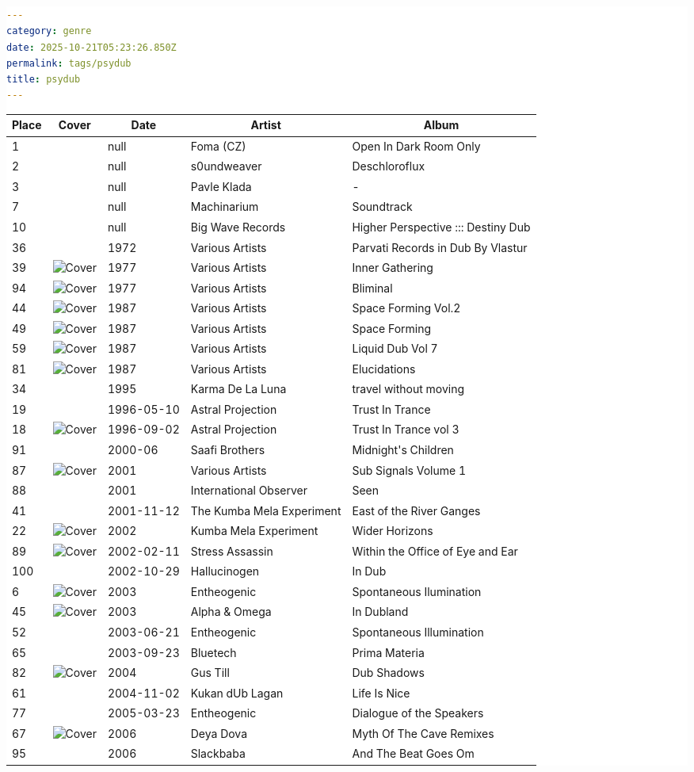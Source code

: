 ```yaml
---
category: genre
date: 2025-10-21T05:23:26.850Z
permalink: tags/psydub
title: psydub
---
```


| Place | Cover | Date | Artist | Album |
|---|---|---|---|---|
| 1 |  | null | Foma (CZ) | Open In Dark Room Only |
| 2 |  | null | s0undweaver | Deschloroflux |
| 3 |  | null | Pavle Klada | - |
| 7 |  | null | Machinarium | Soundtrack |
| 10 |  | null | Big Wave Records | Higher Perspective ::: Destiny Dub |
| 36 |  | 1972 | Various Artists | Parvati Records in Dub By Vlastur |
| 39 | ![Cover](https://i.discogs.com/91dviHomhuUGo_DpsUbRJU82CNcftN3iBX-kMia5u1I/rs:fit/g:sm/q:40/h:150/w:150/czM6Ly9kaXNjb2dz/LWRhdGFiYXNlLWlt/YWdlcy9SLTExMjA2/ODctMTIxMTIyMTQ3/OC5qcGVn.jpeg) | 1977 | Various Artists | Inner Gathering |
| 94 | ![Cover](https://i.discogs.com/pVjf6F2mELuLRJpR1g3AK3mcjvziMUJ3gHhzoDEFKe8/rs:fit/g:sm/q:40/h:150/w:150/czM6Ly9kaXNjb2dz/LWRhdGFiYXNlLWlt/YWdlcy9SLTEzMDE3/LTE2NDc5NjEwMDgt/NjcwMS5qcGVn.jpeg) | 1977 | Various Artists | Bliminal |
| 44 | ![Cover](https://i.discogs.com/cve9xtqp145H7WbZRmxIK7Pr9dGTd-kfSrowOIvD2Ag/rs:fit/g:sm/q:40/h:150/w:150/czM6Ly9kaXNjb2dz/LWRhdGFiYXNlLWlt/YWdlcy9SLTI1MzQ5/NDQwLTE2NzAwMDE5/NTMtNjAzMS5qcGVn.jpeg) | 1987 | Various Artists | Space Forming Vol.2 |
| 49 | ![Cover](https://i.discogs.com/pVjf6F2mELuLRJpR1g3AK3mcjvziMUJ3gHhzoDEFKe8/rs:fit/g:sm/q:40/h:150/w:150/czM6Ly9kaXNjb2dz/LWRhdGFiYXNlLWlt/YWdlcy9SLTEzMDE3/LTE2NDc5NjEwMDgt/NjcwMS5qcGVn.jpeg) | 1987 | Various Artists | Space Forming |
| 59 | ![Cover](https://i.discogs.com/cve9xtqp145H7WbZRmxIK7Pr9dGTd-kfSrowOIvD2Ag/rs:fit/g:sm/q:40/h:150/w:150/czM6Ly9kaXNjb2dz/LWRhdGFiYXNlLWlt/YWdlcy9SLTI1MzQ5/NDQwLTE2NzAwMDE5/NTMtNjAzMS5qcGVn.jpeg) | 1987 | Various Artists | Liquid Dub Vol 7 |
| 81 | ![Cover](https://i.discogs.com/pVjf6F2mELuLRJpR1g3AK3mcjvziMUJ3gHhzoDEFKe8/rs:fit/g:sm/q:40/h:150/w:150/czM6Ly9kaXNjb2dz/LWRhdGFiYXNlLWlt/YWdlcy9SLTEzMDE3/LTE2NDc5NjEwMDgt/NjcwMS5qcGVn.jpeg) | 1987 | Various Artists | Elucidations |
| 34 |  | 1995 | Karma De La Luna | travel without moving |
| 19 |  | 1996-05-10 | Astral Projection | Trust In Trance |
| 18 | ![Cover](https://i.discogs.com/Hay_PT1hSRunUAMod4OkalWZKaFKfamEg8iCdqULMcU/rs:fit/g:sm/q:40/h:150/w:150/czM6Ly9kaXNjb2dz/LWRhdGFiYXNlLWlt/YWdlcy9SLTQxNTA4/LTEzMjg0NzcxNDUu/anBlZw.jpeg) | 1996-09-02 | Astral Projection | Trust In Trance vol 3 |
| 91 |  | 2000-06 | Saafi Brothers | Midnight's Children |
| 87 | ![Cover](https://i.discogs.com/MbWVsSLnwj-G-tffY6M_XR_Lns6zQ8fsnky6iCInRMU/rs:fit/g:sm/q:40/h:150/w:150/czM6Ly9kaXNjb2dz/LWRhdGFiYXNlLWlt/YWdlcy9SLTQ3ODMy/NzMtMTQzOTAzOTEz/MS04MDExLmpwZWc.jpeg) | 2001 | Various Artists | Sub Signals Volume 1 |
| 88 |  | 2001 | International Observer | Seen |
| 41 |  | 2001-11-12 | The Kumba Mela Experiment | East of the River Ganges |
| 22 | ![Cover](https://i.discogs.com/VHE5gsij5Q1ZAt9BWsKUwqq7i47CK6jTGxlUsPVmV3g/rs:fit/g:sm/q:40/h:150/w:150/czM6Ly9kaXNjb2dz/LWRhdGFiYXNlLWlt/YWdlcy9SLTE1NDg2/Mi0xNjIyOTg4Mzcx/LTk2OTYuanBlZw.jpeg) | 2002 | Kumba Mela Experiment | Wider Horizons |
| 89 | ![Cover](https://i.discogs.com/eVLgz18syzgOPnGVVi3ZAmNZGvR_hPWWYxYdTlfq4Hk/rs:fit/g:sm/q:40/h:150/w:150/czM6Ly9kaXNjb2dz/LWRhdGFiYXNlLWlt/YWdlcy9SLTU1ODg2/LTEyMDg5NTUwNTAu/anBlZw.jpeg) | 2002-02-11 | Stress Assassin | Within the Office of Eye and Ear |
| 100 |  | 2002-10-29 | Hallucinogen | In Dub |
| 6 | ![Cover](https://i.discogs.com/dBCboO7N469gmQMcoAl7BCOQNACyYlZUnCEGqwzSAKM/rs:fit/g:sm/q:40/h:150/w:150/czM6Ly9kaXNjb2dz/LWRhdGFiYXNlLWlt/YWdlcy9SLTIyMTAz/NC0xMTI2Njc5MjE2/LmpwZWc.jpeg) | 2003 | Entheogenic | Spontaneous Ilumination |
| 45 | ![Cover](https://i.discogs.com/59uvyV9xS6Bdjy4rbBUiJRAFaibklwBvZJdI9SeZXk8/rs:fit/g:sm/q:40/h:150/w:150/czM6Ly9kaXNjb2dz/LWRhdGFiYXNlLWlt/YWdlcy9SLTM2ODA4/NS0xMzc0MTcyNzg2/LTI0MjIuanBlZw.jpeg) | 2003 | Alpha &amp; Omega | In Dubland |
| 52 |  | 2003-06-21 | Entheogenic | Spontaneous Illumination |
| 65 |  | 2003-09-23 | Bluetech | Prima Materia |
| 82 | ![Cover](https://i.discogs.com/6skMDBdzldfBgxfybLi1N3uWfHF_AUsaNgHbw0Pynro/rs:fit/g:sm/q:40/h:150/w:150/czM6Ly9kaXNjb2dz/LWRhdGFiYXNlLWlt/YWdlcy9SLTI0OTcx/OC0xMjA4MDk0ODc5/LmpwZWc.jpeg) | 2004 | Gus Till | Dub Shadows |
| 61 |  | 2004-11-02 | Kukan dUb Lagan | Life Is Nice |
| 77 |  | 2005-03-23 | Entheogenic | Dialogue of the Speakers |
| 67 | ![Cover](https://i.discogs.com/a0-W_Kfqvj3oBsQQ5FVCbYLMtegyw1baU6jRmp3tY44/rs:fit/g:sm/q:40/h:150/w:150/czM6Ly9kaXNjb2dz/LWRhdGFiYXNlLWlt/YWdlcy9SLTE0OTM1/MjY1LTE1ODQzNTc4/NTItNzYzMS5qcGVn.jpeg) | 2006 | Deya Dova | Myth Of The Cave Remixes |
| 95 |  | 2006 | Slackbaba | And The Beat Goes Om |